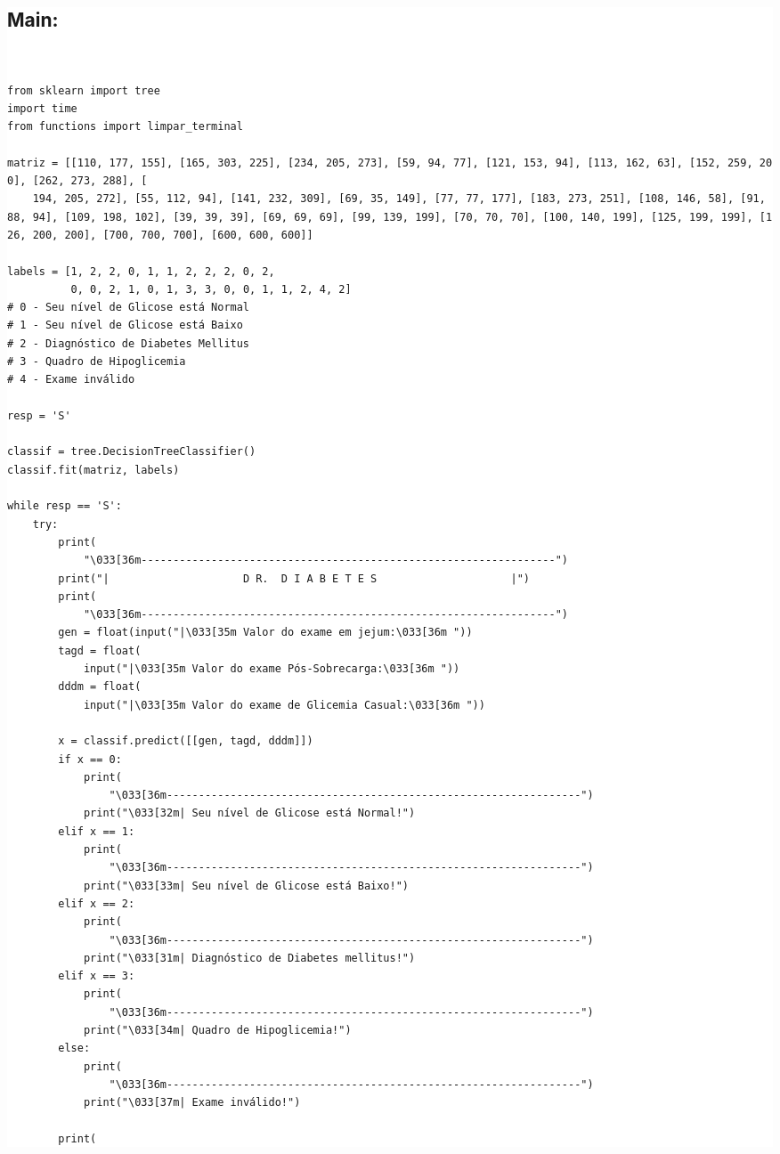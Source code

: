 ## Main:

<br>

````
from sklearn import tree
import time
from functions import limpar_terminal

matriz = [[110, 177, 155], [165, 303, 225], [234, 205, 273], [59, 94, 77], [121, 153, 94], [113, 162, 63], [152, 259, 200], [262, 273, 288], [
    194, 205, 272], [55, 112, 94], [141, 232, 309], [69, 35, 149], [77, 77, 177], [183, 273, 251], [108, 146, 58], [91, 88, 94], [109, 198, 102], [39, 39, 39], [69, 69, 69], [99, 139, 199], [70, 70, 70], [100, 140, 199], [125, 199, 199], [126, 200, 200], [700, 700, 700], [600, 600, 600]]

labels = [1, 2, 2, 0, 1, 1, 2, 2, 2, 0, 2,
          0, 0, 2, 1, 0, 1, 3, 3, 0, 0, 1, 1, 2, 4, 2]
# 0 - Seu nível de Glicose está Normal
# 1 - Seu nível de Glicose está Baixo
# 2 - Diagnóstico de Diabetes Mellitus
# 3 - Quadro de Hipoglicemia
# 4 - Exame inválido

resp = 'S'

classif = tree.DecisionTreeClassifier()
classif.fit(matriz, labels)

while resp == 'S':
    try:
        print(
            "\033[36m-----------------------------------------------------------------")
        print("|                     D R.  D I A B E T E S                     |")
        print(
            "\033[36m-----------------------------------------------------------------")
        gen = float(input("|\033[35m Valor do exame em jejum:\033[36m "))
        tagd = float(
            input("|\033[35m Valor do exame Pós-Sobrecarga:\033[36m "))
        dddm = float(
            input("|\033[35m Valor do exame de Glicemia Casual:\033[36m "))

        x = classif.predict([[gen, tagd, dddm]])
        if x == 0:
            print(
                "\033[36m-----------------------------------------------------------------")
            print("\033[32m| Seu nível de Glicose está Normal!")
        elif x == 1:
            print(
                "\033[36m-----------------------------------------------------------------")
            print("\033[33m| Seu nível de Glicose está Baixo!")
        elif x == 2:
            print(
                "\033[36m-----------------------------------------------------------------")
            print("\033[31m| Diagnóstico de Diabetes mellitus!")
        elif x == 3:
            print(
                "\033[36m-----------------------------------------------------------------")
            print("\033[34m| Quadro de Hipoglicemia!")
        else:
            print(
                "\033[36m-----------------------------------------------------------------")
            print("\033[37m| Exame inválido!")

        print(
````